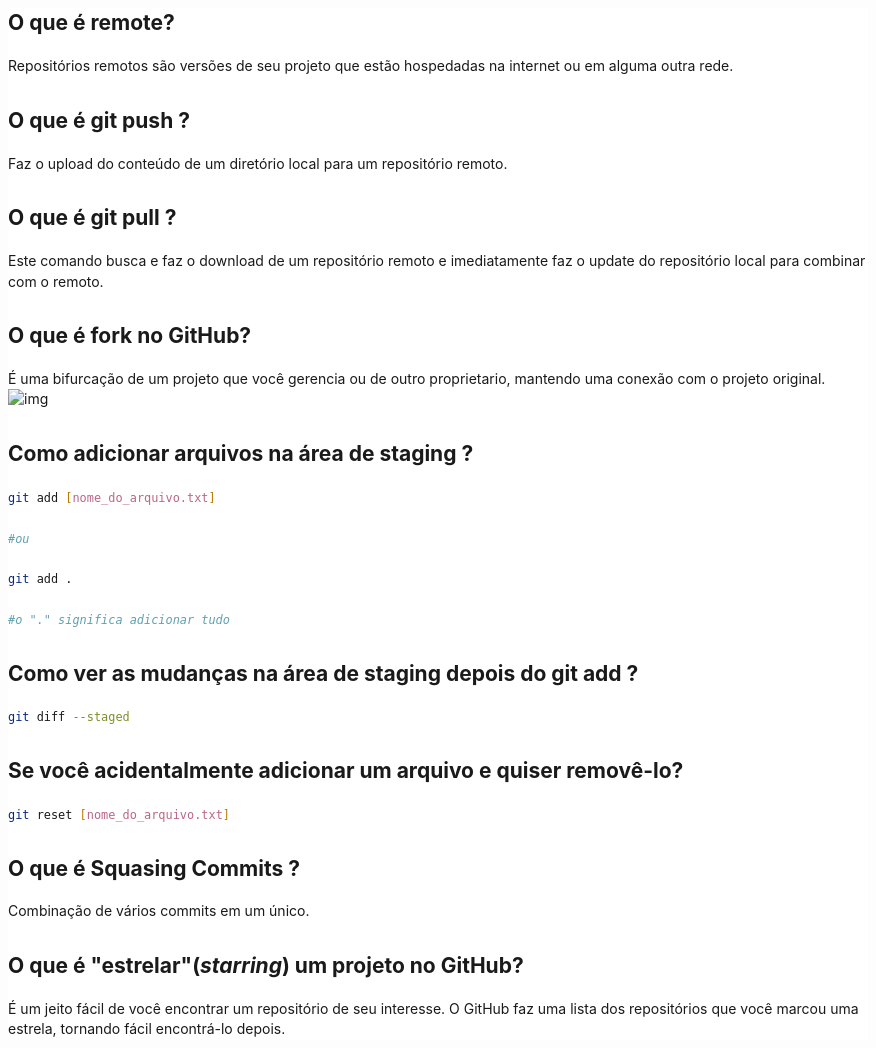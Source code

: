 ## O que é remote?
Repositórios remotos são versões de seu projeto que estão hospedadas na internet ou em alguma outra rede.

## O que é git push ?
Faz o upload do conteúdo de um diretório local para um repositório remoto.

## O que é git pull ?
Este comando busca e faz o download de um repositório remoto e imediatamente faz o update do repositório local para combinar com o remoto.

## O que é fork no GitHub?
É uma bifurcação de um projeto que você gerencia ou de outro proprietario, mantendo uma conexão com o projeto original.
![img](https://i.postimg.cc/nzVZTVnT/area.png)


## Como adicionar arquivos na área de staging ? 
```bash
git add [nome_do_arquivo.txt]

#ou

git add . 

#o "." significa adicionar tudo
```

## Como ver as mudanças na área de staging depois do git add ?
```bash
git diff --staged
```

## Se você acidentalmente adicionar um arquivo e quiser removê-lo? 
```bash
git reset [nome_do_arquivo.txt]
```

## O que é Squasing Commits ?
Combinação de vários commits em um único.

## O que é "estrelar"(_starring_) um projeto no GitHub?
É um jeito fácil de você encontrar um repositório de seu interesse. O GitHub faz uma lista dos repositórios que você marcou uma estrela, tornando fácil encontrá-lo depois.
